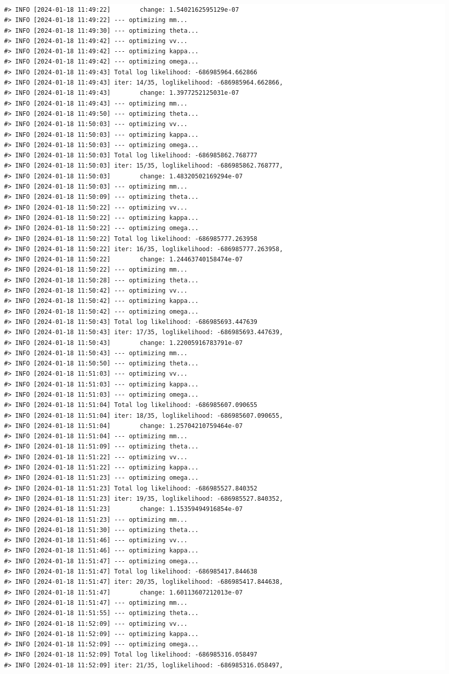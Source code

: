     #> INFO [2024-01-18 11:49:22]        change: 1.5402162595129e-07
    #> INFO [2024-01-18 11:49:22] --- optimizing mm...
    #> INFO [2024-01-18 11:49:30] --- optimizing theta...
    #> INFO [2024-01-18 11:49:42] --- optimizing vv...
    #> INFO [2024-01-18 11:49:42] --- optimizing kappa...
    #> INFO [2024-01-18 11:49:42] --- optimizing omega...
    #> INFO [2024-01-18 11:49:43] Total log likelihood: -686985964.662866
    #> INFO [2024-01-18 11:49:43] iter: 14/35, loglikelihood: -686985964.662866,
    #> INFO [2024-01-18 11:49:43]        change: 1.3977252125031e-07
    #> INFO [2024-01-18 11:49:43] --- optimizing mm...
    #> INFO [2024-01-18 11:49:50] --- optimizing theta...
    #> INFO [2024-01-18 11:50:03] --- optimizing vv...
    #> INFO [2024-01-18 11:50:03] --- optimizing kappa...
    #> INFO [2024-01-18 11:50:03] --- optimizing omega...
    #> INFO [2024-01-18 11:50:03] Total log likelihood: -686985862.768777
    #> INFO [2024-01-18 11:50:03] iter: 15/35, loglikelihood: -686985862.768777,
    #> INFO [2024-01-18 11:50:03]        change: 1.48320502169294e-07
    #> INFO [2024-01-18 11:50:03] --- optimizing mm...
    #> INFO [2024-01-18 11:50:09] --- optimizing theta...
    #> INFO [2024-01-18 11:50:22] --- optimizing vv...
    #> INFO [2024-01-18 11:50:22] --- optimizing kappa...
    #> INFO [2024-01-18 11:50:22] --- optimizing omega...
    #> INFO [2024-01-18 11:50:22] Total log likelihood: -686985777.263958
    #> INFO [2024-01-18 11:50:22] iter: 16/35, loglikelihood: -686985777.263958,
    #> INFO [2024-01-18 11:50:22]        change: 1.24463740158474e-07
    #> INFO [2024-01-18 11:50:22] --- optimizing mm...
    #> INFO [2024-01-18 11:50:28] --- optimizing theta...
    #> INFO [2024-01-18 11:50:42] --- optimizing vv...
    #> INFO [2024-01-18 11:50:42] --- optimizing kappa...
    #> INFO [2024-01-18 11:50:42] --- optimizing omega...
    #> INFO [2024-01-18 11:50:43] Total log likelihood: -686985693.447639
    #> INFO [2024-01-18 11:50:43] iter: 17/35, loglikelihood: -686985693.447639,
    #> INFO [2024-01-18 11:50:43]        change: 1.22005916783791e-07
    #> INFO [2024-01-18 11:50:43] --- optimizing mm...
    #> INFO [2024-01-18 11:50:50] --- optimizing theta...
    #> INFO [2024-01-18 11:51:03] --- optimizing vv...
    #> INFO [2024-01-18 11:51:03] --- optimizing kappa...
    #> INFO [2024-01-18 11:51:03] --- optimizing omega...
    #> INFO [2024-01-18 11:51:04] Total log likelihood: -686985607.090655
    #> INFO [2024-01-18 11:51:04] iter: 18/35, loglikelihood: -686985607.090655,
    #> INFO [2024-01-18 11:51:04]        change: 1.25704210759464e-07
    #> INFO [2024-01-18 11:51:04] --- optimizing mm...
    #> INFO [2024-01-18 11:51:09] --- optimizing theta...
    #> INFO [2024-01-18 11:51:22] --- optimizing vv...
    #> INFO [2024-01-18 11:51:22] --- optimizing kappa...
    #> INFO [2024-01-18 11:51:23] --- optimizing omega...
    #> INFO [2024-01-18 11:51:23] Total log likelihood: -686985527.840352
    #> INFO [2024-01-18 11:51:23] iter: 19/35, loglikelihood: -686985527.840352,
    #> INFO [2024-01-18 11:51:23]        change: 1.15359494916854e-07
    #> INFO [2024-01-18 11:51:23] --- optimizing mm...
    #> INFO [2024-01-18 11:51:30] --- optimizing theta...
    #> INFO [2024-01-18 11:51:46] --- optimizing vv...
    #> INFO [2024-01-18 11:51:46] --- optimizing kappa...
    #> INFO [2024-01-18 11:51:47] --- optimizing omega...
    #> INFO [2024-01-18 11:51:47] Total log likelihood: -686985417.844638
    #> INFO [2024-01-18 11:51:47] iter: 20/35, loglikelihood: -686985417.844638,
    #> INFO [2024-01-18 11:51:47]        change: 1.60113607212013e-07
    #> INFO [2024-01-18 11:51:47] --- optimizing mm...
    #> INFO [2024-01-18 11:51:55] --- optimizing theta...
    #> INFO [2024-01-18 11:52:09] --- optimizing vv...
    #> INFO [2024-01-18 11:52:09] --- optimizing kappa...
    #> INFO [2024-01-18 11:52:09] --- optimizing omega...
    #> INFO [2024-01-18 11:52:09] Total log likelihood: -686985316.058497
    #> INFO [2024-01-18 11:52:09] iter: 21/35, loglikelihood: -686985316.058497,